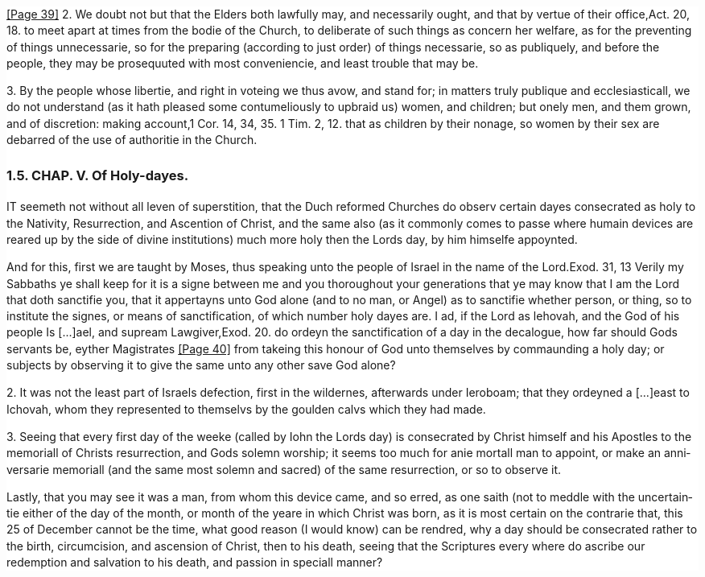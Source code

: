 [[Page 39]](http://eebo.chadwyck.com/downloadtiff?vid=3102&page=20) 2\. We
doubt not but that the Elders both lawfully may, and ne­cessarily ought, and
that by vertue of their office,Act. 20, 18. to meet apart at times from the
bodie of the Church, to deliberate of such things as concern her welfare, as
for the preventing of things unnecessarie, so for the preparing (according to
just order) of things necessarie, so as publiquely, and before the people,
they may be prosequuted with most conveniencie, and least trouble that may be.

3\. By the people whose libertie, and right in voteing we thus avow, and stand
for; in matters truly publique and ecclesiasticall, we do not understand (as
it hath pleased some contumeliously to upbraid us) women, and children; but
onely men, and them grown, and of discretion: making account,1 Cor. 14, 34,
35. 1 Tim. 2, 12. that as children by their nonage, so women by their sex are
debarred of the use of authoritie in the Church.

### 1.5. CHAP. V. Of Holy-dayes.

IT seemeth not without all leven of superstition, that the Duch reformed
Churches do observ certain dayes consecrated as holy to the Nativity,
Resurrection, and Ascention of Christ, and the same also (as it commonly comes
to passe where humain devices are reared up by the side of divine
institutions) much more holy then the Lords day, by him himselfe appoynted.

And for this, first we are taught by Moses, thus speaking unto the people of
Israel in the name of the Lord.Exod. 31, 13 Verily my Sabbaths ye shall keep
for it is a signe between me and you thoroughout your genera­tions that ye may
know that I am the Lord that doth sanctifie you, that it appertayns unto God
alone (and to no man, or Angel) as to sanctifie whether person, or thing, so
to institute the signes, or means of sanctification, of which number holy
dayes are. I ad, if the Lord as lehovah, and the God of his people Is
[...]ael, and su­pream Lawgiver,Exod. 20. do ordeyn the sanctification of a
day in the de­calogue, how far should Gods servants be, eyther Magistrates
[[Page 40]](http://eebo.chadwyck.com/downloadtiff?vid=3102&page=21) from
takeing this honour of God unto themselves by commaund­ing a holy day; or
subjects by observing it to give the same unto any other save God alone?

2\. It was not the least part of Israels defection, first in the wil­dernes,
afterwards under Ieroboam; that they ordeyned a  [...]east to Ichovah, whom
they represented to themselvs by the goulden calvs which they had made.

3\. Seeing that every first day of the weeke (called by Iohn the Lords day) is
consecrated by Christ himself and his Apostles to the memoriall of Christs
resurrection, and Gods solemn worship; it seems too much for anie mortall man
to appoint, or make an anni­versarie memoriall (and the same most solemn and
sacred) of the same resurrection, or so to observe it.

Lastly, that you may see it was a man, from whom this device came, and so
erred, as one saith (not to meddle with the uncertain­tie either of the day of
the month, or month of the yeare in which Christ was born, as it is most
certain on the contrarie that, this 25 of December cannot be the time, what
good reason (I would know) can be rendred, why a day should be consecrated
rather to the birth, circumcision, and ascension of Christ, then to his death,
seeing that the Scriptures every where do ascribe our redemption and salvation
to his death, and passion in speciall manner?
